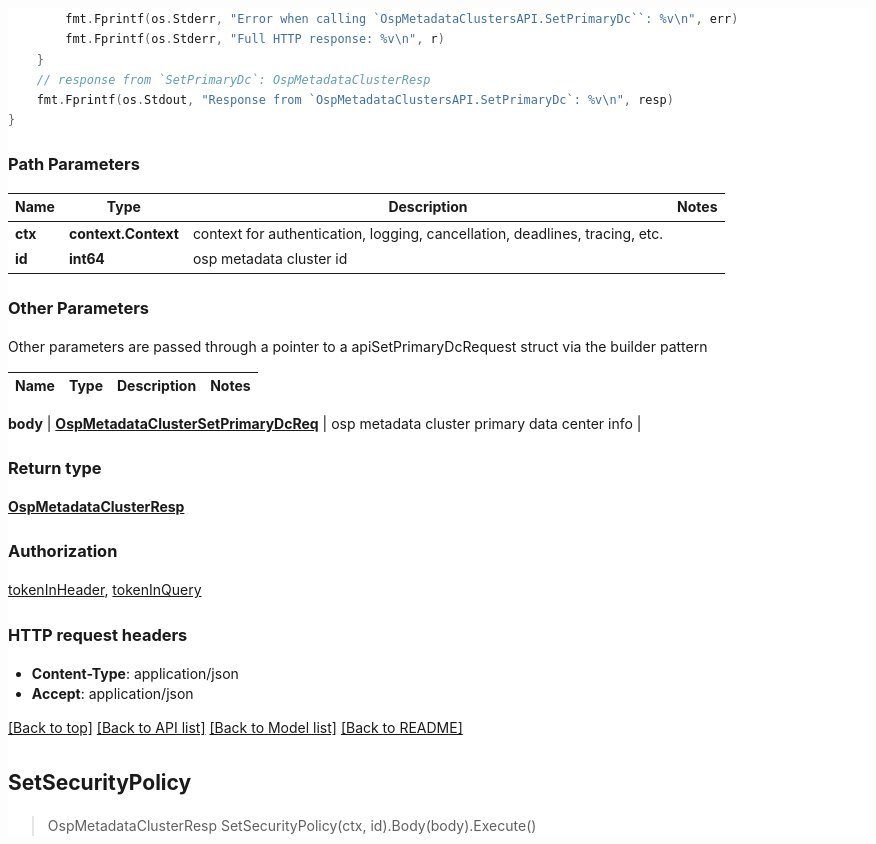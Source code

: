 ```go
		fmt.Fprintf(os.Stderr, "Error when calling `OspMetadataClustersAPI.SetPrimaryDc``: %v\n", err)
		fmt.Fprintf(os.Stderr, "Full HTTP response: %v\n", r)
	}
	// response from `SetPrimaryDc`: OspMetadataClusterResp
	fmt.Fprintf(os.Stdout, "Response from `OspMetadataClustersAPI.SetPrimaryDc`: %v\n", resp)
}
```

### Path Parameters


Name | Type | Description  | Notes
------------- | ------------- | ------------- | -------------
**ctx** | **context.Context** | context for authentication, logging, cancellation, deadlines, tracing, etc.
**id** | **int64** | osp metadata cluster id | 

### Other Parameters

Other parameters are passed through a pointer to a apiSetPrimaryDcRequest struct via the builder pattern


Name | Type | Description  | Notes
------------- | ------------- | ------------- | -------------

 **body** | [**OspMetadataClusterSetPrimaryDcReq**](OspMetadataClusterSetPrimaryDcReq.md) | osp metadata cluster primary data center info | 

### Return type

[**OspMetadataClusterResp**](OspMetadataClusterResp.md)

### Authorization

[tokenInHeader](../README.md#tokenInHeader), [tokenInQuery](../README.md#tokenInQuery)

### HTTP request headers

- **Content-Type**: application/json
- **Accept**: application/json

[[Back to top]](#) [[Back to API list]](../README.md#documentation-for-api-endpoints)
[[Back to Model list]](../README.md#documentation-for-models)
[[Back to README]](../README.md)


## SetSecurityPolicy

> OspMetadataClusterResp SetSecurityPolicy(ctx, id).Body(body).Execute()




